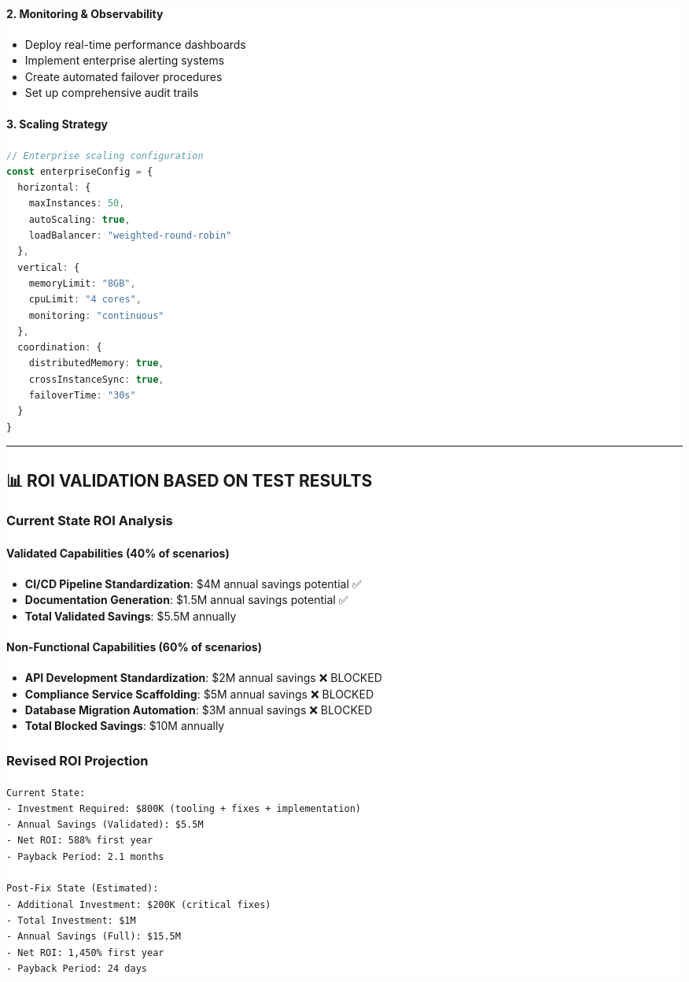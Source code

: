 #### 2. **Monitoring & Observability**
- Deploy real-time performance dashboards
- Implement enterprise alerting systems  
- Create automated failover procedures
- Set up comprehensive audit trails

#### 3. **Scaling Strategy**
```typescript
// Enterprise scaling configuration
const enterpriseConfig = {
  horizontal: {
    maxInstances: 50,
    autoScaling: true,
    loadBalancer: "weighted-round-robin"
  },
  vertical: {
    memoryLimit: "8GB",  
    cpuLimit: "4 cores",
    monitoring: "continuous"
  },
  coordination: {
    distributedMemory: true,
    crossInstanceSync: true,
    failoverTime: "30s"
  }
}
```

---

## 📊 ROI VALIDATION BASED ON TEST RESULTS

### Current State ROI Analysis

#### Validated Capabilities (40% of scenarios)
- **CI/CD Pipeline Standardization**: $4M annual savings potential ✅
- **Documentation Generation**: $1.5M annual savings potential ✅
- **Total Validated Savings**: $5.5M annually

#### Non-Functional Capabilities (60% of scenarios)  
- **API Development Standardization**: $2M annual savings ❌ BLOCKED
- **Compliance Service Scaffolding**: $5M annual savings ❌ BLOCKED
- **Database Migration Automation**: $3M annual savings ❌ BLOCKED
- **Total Blocked Savings**: $10M annually

### Revised ROI Projection
```
Current State:
- Investment Required: $800K (tooling + fixes + implementation)
- Annual Savings (Validated): $5.5M  
- Net ROI: 588% first year
- Payback Period: 2.1 months

Post-Fix State (Estimated):
- Additional Investment: $200K (critical fixes)
- Total Investment: $1M
- Annual Savings (Full): $15.5M
- Net ROI: 1,450% first year  
- Payback Period: 24 days
```

